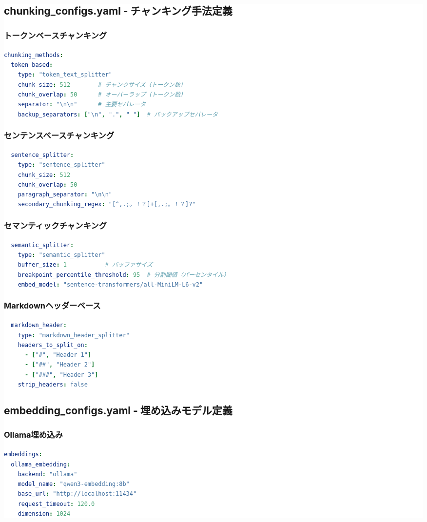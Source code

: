 ## chunking_configs.yaml - チャンキング手法定義

### トークンベースチャンキング

```yaml
chunking_methods:
  token_based:
    type: "token_text_splitter"
    chunk_size: 512        # チャンクサイズ（トークン数）
    chunk_overlap: 50      # オーバーラップ（トークン数）
    separator: "\n\n"      # 主要セパレータ
    backup_separators: ["\n", ".", " "]  # バックアップセパレータ
```

### センテンスベースチャンキング

```yaml
  sentence_splitter:
    type: "sentence_splitter"
    chunk_size: 512
    chunk_overlap: 50
    paragraph_separator: "\n\n"
    secondary_chunking_regex: "[^,.;。！？]+[,.;。！？]?"
```

### セマンティックチャンキング

```yaml
  semantic_splitter:
    type: "semantic_splitter"
    buffer_size: 1           # バッファサイズ
    breakpoint_percentile_threshold: 95  # 分割閾値（パーセンタイル）
    embed_model: "sentence-transformers/all-MiniLM-L6-v2"
```

### Markdownヘッダーベース

```yaml
  markdown_header:
    type: "markdown_header_splitter"
    headers_to_split_on:
      - ["#", "Header 1"]
      - ["##", "Header 2"]
      - ["###", "Header 3"]
    strip_headers: false
```

## embedding_configs.yaml - 埋め込みモデル定義

### Ollama埋め込み

```yaml
embeddings:
  ollama_embedding:
    backend: "ollama"
    model_name: "qwen3-embedding:8b"
    base_url: "http://localhost:11434"
    request_timeout: 120.0
    dimension: 1024
```
